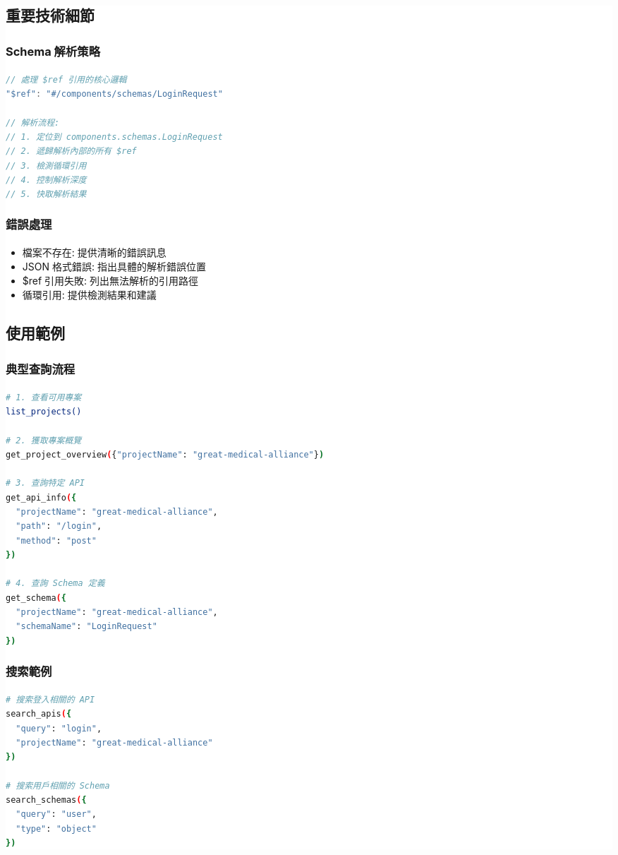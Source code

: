 ## 重要技術細節

### Schema 解析策略
```typescript
// 處理 $ref 引用的核心邏輯
"$ref": "#/components/schemas/LoginRequest"

// 解析流程:
// 1. 定位到 components.schemas.LoginRequest
// 2. 遞歸解析內部的所有 $ref
// 3. 檢測循環引用
// 4. 控制解析深度
// 5. 快取解析結果
```

### 錯誤處理
- 檔案不存在: 提供清晰的錯誤訊息
- JSON 格式錯誤: 指出具體的解析錯誤位置
- $ref 引用失敗: 列出無法解析的引用路徑
- 循環引用: 提供檢測結果和建議

## 使用範例

### 典型查詢流程
```bash
# 1. 查看可用專案
list_projects()

# 2. 獲取專案概覽
get_project_overview({"projectName": "great-medical-alliance"})

# 3. 查詢特定 API
get_api_info({
  "projectName": "great-medical-alliance",
  "path": "/login",
  "method": "post"
})

# 4. 查詢 Schema 定義
get_schema({
  "projectName": "great-medical-alliance", 
  "schemaName": "LoginRequest"
})
```

### 搜索範例
```bash
# 搜索登入相關的 API
search_apis({
  "query": "login",
  "projectName": "great-medical-alliance"
})

# 搜索用戶相關的 Schema
search_schemas({
  "query": "user",
  "type": "object"
})
```
